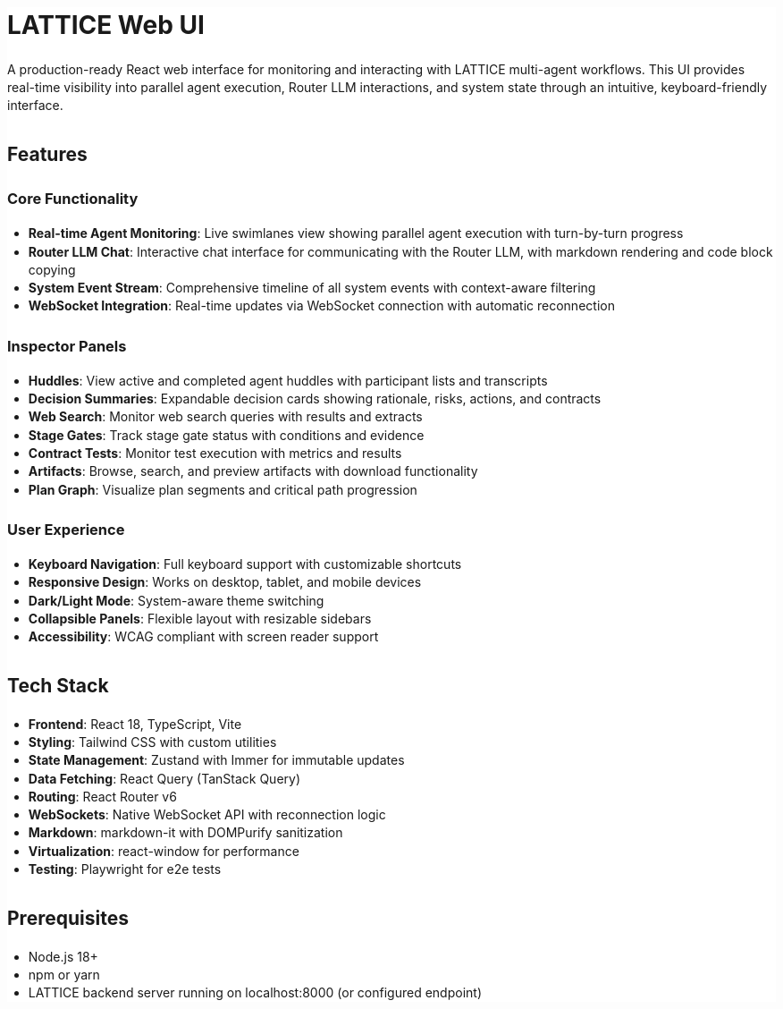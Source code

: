 # LATTICE Web UI

A production-ready React web interface for monitoring and interacting with LATTICE multi-agent workflows. This UI provides real-time visibility into parallel agent execution, Router LLM interactions, and system state through an intuitive, keyboard-friendly interface.

## Features

### Core Functionality
- **Real-time Agent Monitoring**: Live swimlanes view showing parallel agent execution with turn-by-turn progress
- **Router LLM Chat**: Interactive chat interface for communicating with the Router LLM, with markdown rendering and code block copying
- **System Event Stream**: Comprehensive timeline of all system events with context-aware filtering
- **WebSocket Integration**: Real-time updates via WebSocket connection with automatic reconnection

### Inspector Panels
- **Huddles**: View active and completed agent huddles with participant lists and transcripts
- **Decision Summaries**: Expandable decision cards showing rationale, risks, actions, and contracts
- **Web Search**: Monitor web search queries with results and extracts
- **Stage Gates**: Track stage gate status with conditions and evidence
- **Contract Tests**: Monitor test execution with metrics and results
- **Artifacts**: Browse, search, and preview artifacts with download functionality
- **Plan Graph**: Visualize plan segments and critical path progression

### User Experience
- **Keyboard Navigation**: Full keyboard support with customizable shortcuts
- **Responsive Design**: Works on desktop, tablet, and mobile devices
- **Dark/Light Mode**: System-aware theme switching
- **Collapsible Panels**: Flexible layout with resizable sidebars
- **Accessibility**: WCAG compliant with screen reader support

## Tech Stack

- **Frontend**: React 18, TypeScript, Vite
- **Styling**: Tailwind CSS with custom utilities
- **State Management**: Zustand with Immer for immutable updates
- **Data Fetching**: React Query (TanStack Query)
- **Routing**: React Router v6
- **WebSockets**: Native WebSocket API with reconnection logic
- **Markdown**: markdown-it with DOMPurify sanitization
- **Virtualization**: react-window for performance
- **Testing**: Playwright for e2e tests

## Prerequisites

- Node.js 18+ 
- npm or yarn
- LATTICE backend server running on localhost:8000 (or configured endpoint)
